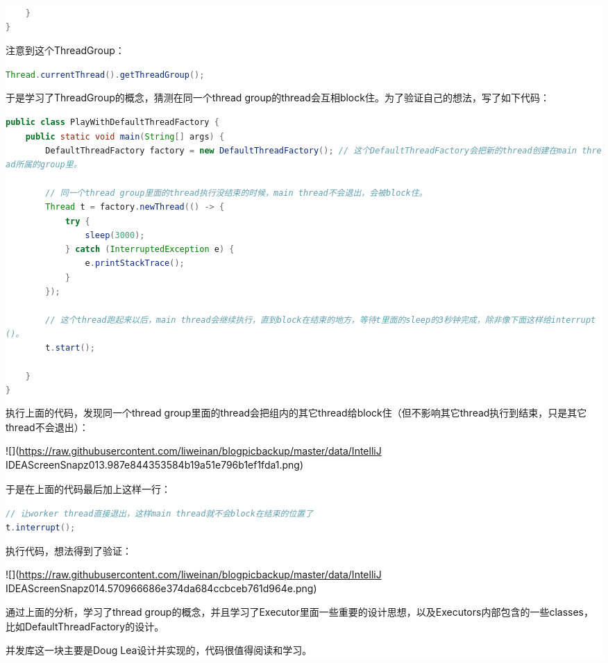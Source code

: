 ```java
	}
}
```

注意到这个ThreadGroup：

```java
Thread.currentThread().getThreadGroup();
```

于是学习了ThreadGroup的概念，猜测在同一个thread group的thread会互相block住。为了验证自己的想法，写了如下代码：

```java
public class PlayWithDefaultThreadFactory {
	public static void main(String[] args) {
		DefaultThreadFactory factory = new DefaultThreadFactory(); // 这个DefaultThreadFactory会把新的thread创建在main thread所属的group里。

		// 同一个thread group里面的thread执行没结束的时候，main thread不会退出，会被block住。
		Thread t = factory.newThread(() -> {
			try {
				sleep(3000);
			} catch (InterruptedException e) {
				e.printStackTrace();
			}
		});

		// 这个thread跑起来以后，main thread会继续执行，直到block在结束的地方，等待t里面的sleep的3秒钟完成，除非像下面这样给interrupt()。
		t.start();

	}
}
```

执行上面的代码，发现同一个thread group里面的thread会把组内的其它thread给block住（但不影响其它thread执行到结束，只是其它thread不会退出）：

![](https://raw.githubusercontent.com/liweinan/blogpicbackup/master/data/IntelliJ IDEAScreenSnapz013.987e844353584b19a51e796b1ef1fda1.png)

于是在上面的代码最后加上这样一行：

```java
// 让worker thread直接退出，这样main thread就不会block在结束的位置了
t.interrupt();
```

执行代码，想法得到了验证：

![](https://raw.githubusercontent.com/liweinan/blogpicbackup/master/data/IntelliJ IDEAScreenSnapz014.570966686e374da684ccbceb761d964e.png)

通过上面的分析，学习了thread group的概念，并且学习了Executor里面一些重要的设计思想，以及Executors内部包含的一些classes，比如DefaultThreadFactory的设计。

并发库这一块主要是Doug Lea设计并实现的，代码很值得阅读和学习。












